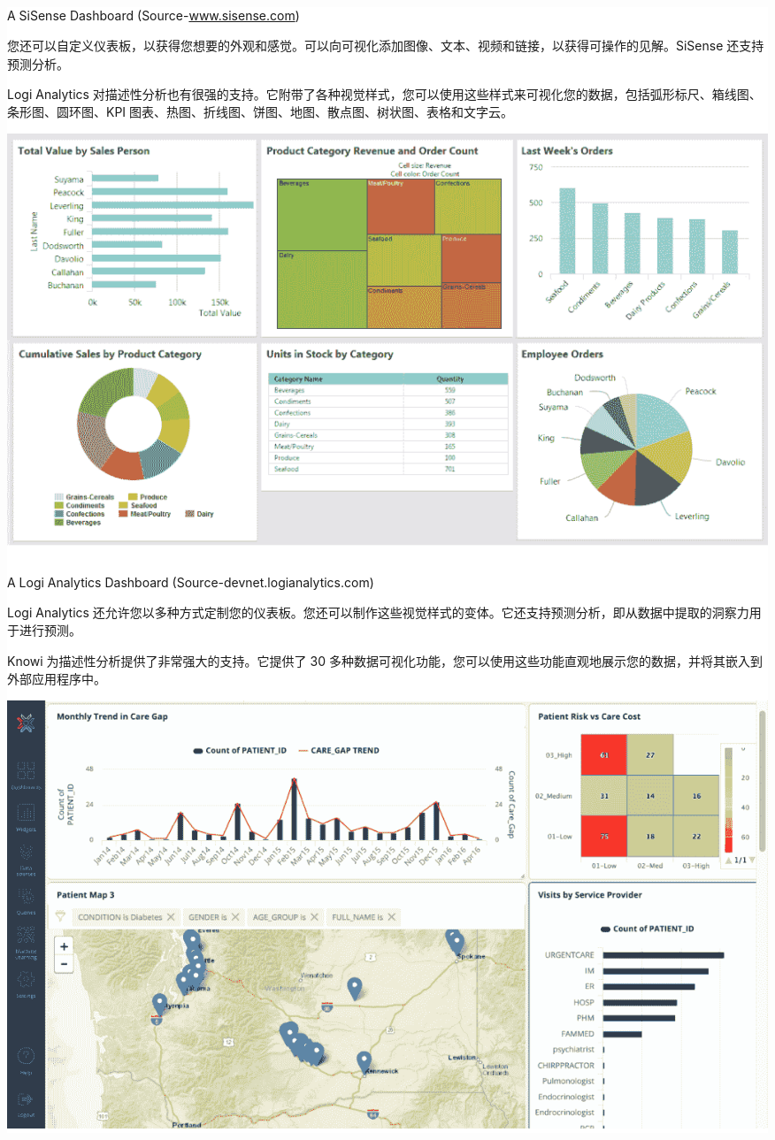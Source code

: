 
A SiSense Dashboard (Source-www.sisense.com)

您还可以自定义仪表板，以获得您想要的外观和感觉。可以向可视化添加图像、文本、视频和链接，以获得可操作的见解。SiSense 还支持预测分析。

Logi Analytics 对描述性分析也有很强的支持。它附带了各种视觉样式，您可以使用这些样式来可视化您的数据，包括弧形标尺、箱线图、条形图、圆环图、KPI 图表、热图、折线图、饼图、地图、散点图、树状图、表格和文字云。

![](img/804ee79593beb2eaa04ecf5a8f848116.png)

A Logi Analytics Dashboard (Source-devnet.logianalytics.com)

Logi Analytics 还允许您以多种方式定制您的仪表板。您还可以制作这些视觉样式的变体。它还支持预测分析，即从数据中提取的洞察力用于进行预测。

Knowi 为描述性分析提供了非常强大的支持。它提供了 30 多种数据可视化功能，您可以使用这些功能直观地展示您的数据，并将其嵌入到外部应用程序中。

![](img/86a2c37305618d8b770a3dc6e01c586e.png)
